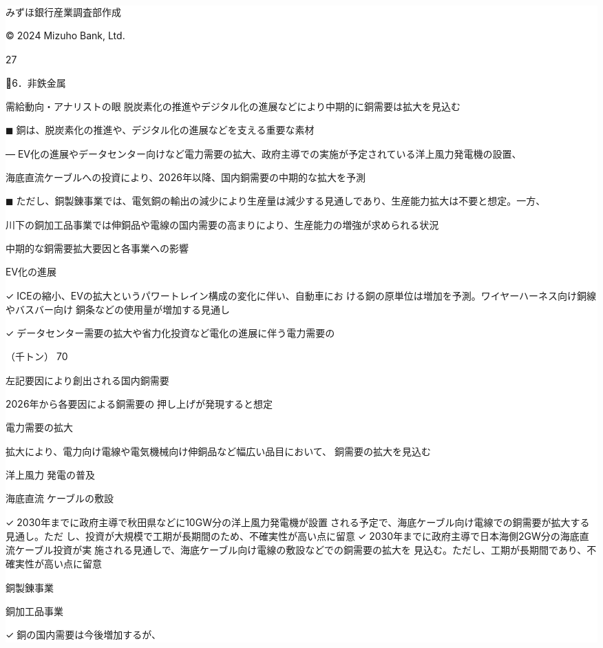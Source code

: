  みずほ銀行産業調査部作成

© 2024 Mizuho Bank, Ltd.

27

6．非鉄金属

需給動向・アナリストの眼
脱炭素化の推進やデジタル化の進展などにより中期的に銅需要は拡大を見込む

◼ 銅は、脱炭素化の推進や、デジタル化の進展などを支える重要な素材

― EV化の進展やデータセンター向けなど電力需要の拡大、政府主導での実施が予定されている洋上風力発電機の設置、

海底直流ケーブルへの投資により、2026年以降、国内銅需要の中期的な拡大を予測

◼ ただし、銅製錬事業では、電気銅の輸出の減少により生産量は減少する見通しであり、生産能力拡大は不要と想定。一方、

川下の銅加工品事業では伸銅品や電線の国内需要の高まりにより、生産能力の増強が求められる状況

中期的な銅需要拡大要因と各事業への影響

EV化の進展

✓ ICEの縮小、EVの拡大というパワートレイン構成の変化に伴い、自動車にお
ける銅の原単位は増加を予測。ワイヤーハーネス向け銅線やバスバー向け
銅条などの使用量が増加する見通し

✓ データセンター需要の拡大や省力化投資など電化の進展に伴う電力需要の

（千トン）
70

左記要因により創出される国内銅需要

2026年から各要因による銅需要の
押し上げが発現すると想定

電力需要の拡大

拡大により、電力向け電線や電気機械向け伸銅品など幅広い品目において、
銅需要の拡大を見込む

洋上風力
発電の普及

海底直流
ケーブルの敷設

✓ 2030年までに政府主導で秋田県などに10GW分の洋上風力発電機が設置
される予定で、海底ケーブル向け電線での銅需要が拡大する見通し。ただ
し、投資が大規模で工期が長期間のため、不確実性が高い点に留意
✓ 2030年までに政府主導で日本海側2GW分の海底直流ケーブル投資が実
施される見通しで、海底ケーブル向け電線の敷設などでの銅需要の拡大を
見込む。ただし、工期が長期間であり、不確実性が高い点に留意

銅製錬事業

銅加工品事業

✓ 銅の国内需要は今後増加するが、
